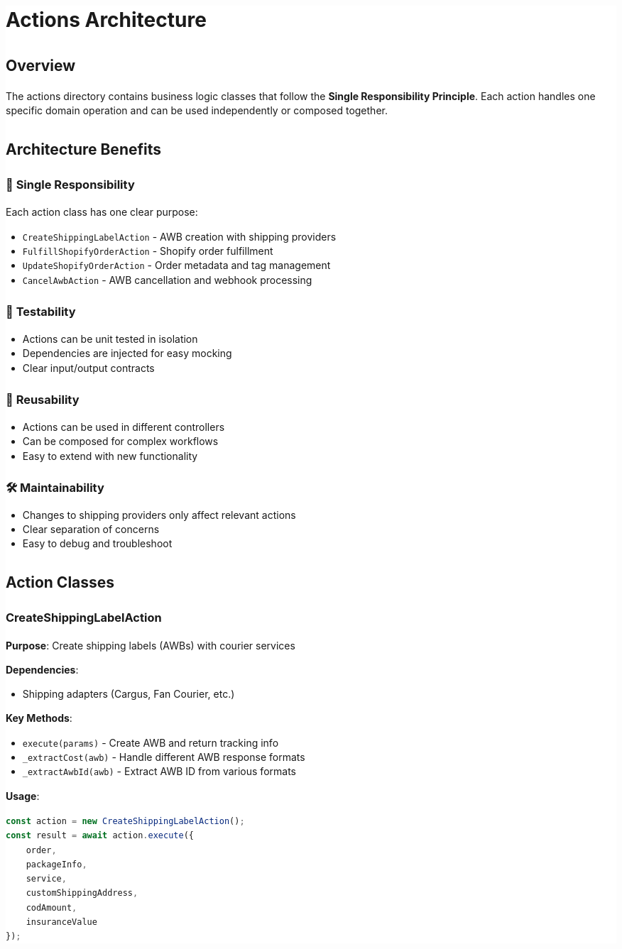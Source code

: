 # Actions Architecture

## Overview

The actions directory contains business logic classes that follow the **Single Responsibility Principle**. Each action handles one specific domain operation and can be used independently or composed together.

## Architecture Benefits

### 🎯 **Single Responsibility**
Each action class has one clear purpose:
- `CreateShippingLabelAction` - AWB creation with shipping providers
- `FulfillShopifyOrderAction` - Shopify order fulfillment
- `UpdateShopifyOrderAction` - Order metadata and tag management  
- `CancelAwbAction` - AWB cancellation and webhook processing

### 🔧 **Testability**
- Actions can be unit tested in isolation
- Dependencies are injected for easy mocking
- Clear input/output contracts

### 🔄 **Reusability**
- Actions can be used in different controllers
- Can be composed for complex workflows
- Easy to extend with new functionality

### 🛠️ **Maintainability**
- Changes to shipping providers only affect relevant actions
- Clear separation of concerns
- Easy to debug and troubleshoot

## Action Classes

### CreateShippingLabelAction

**Purpose**: Create shipping labels (AWBs) with courier services

**Dependencies**: 
- Shipping adapters (Cargus, Fan Courier, etc.)

**Key Methods**:
- `execute(params)` - Create AWB and return tracking info
- `_extractCost(awb)` - Handle different AWB response formats
- `_extractAwbId(awb)` - Extract AWB ID from various formats

**Usage**:
```javascript
const action = new CreateShippingLabelAction();
const result = await action.execute({
    order,
    packageInfo,
    service,
    customShippingAddress,
    codAmount,
    insuranceValue
});
```
